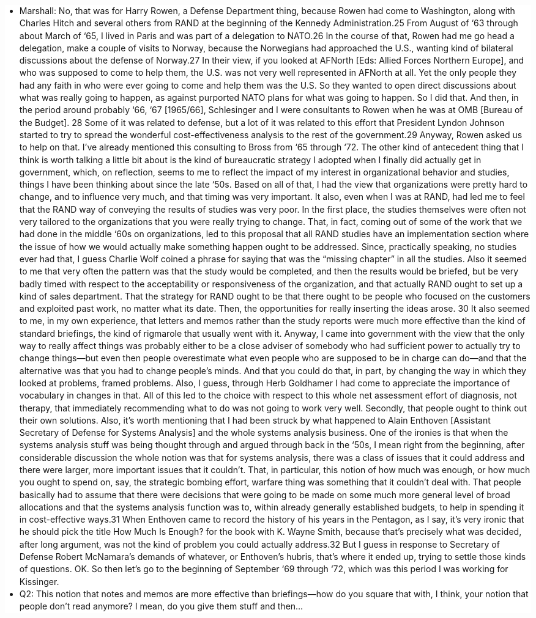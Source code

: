 - Marshall: No, that was for Harry Rowen, a Defense Department thing, because  Rowen had come to Washington, along with Charles Hitch and several others  from RAND at the beginning of the Kennedy Administration.25  From August of ‘63 through about March of ‘65, I lived in Paris and was part of a delegation to NATO.26 In the course of that, Rowen had me go head a delegation, make  a couple of visits to Norway, because the Norwegians had approached the U.S.,  wanting kind of bilateral discussions about the defense of Norway.27 In their view, if  you looked at AFNorth [Eds: Allied Forces Northern Europe], and who was supposed  to come to help them, the U.S. was not very well represented in AFNorth at all. Yet the  only people they had any faith in who were ever going to come and help them was  the U.S. So they wanted to open direct discussions about what was really going to  happen, as against purported NATO plans for what was going to happen. So I did that.  And then, in the period around probably ‘66, ‘67 [1965/66], Schlesinger and I were  consultants to Rowen when he was at OMB [Bureau of the Budget]. 28 Some of  it was related to defense, but a lot of it was related to this effort that President  Lyndon Johnson started to try to spread the wonderful cost-effectiveness analysis  to the rest of the government.29 Anyway, Rowen asked us to help on that.  I’ve already mentioned this consulting to Bross from ‘65 through ‘72.  The other kind of antecedent thing that I think is worth talking a little bit about is  the kind of bureaucratic strategy I adopted when I finally did actually get in government, which, on reflection, seems to me to reflect the impact of my interest in  organizational behavior and studies, things I have been thinking about since the  late ‘50s. Based on all of that, I had the view that organizations were pretty hard to  change, and to influence very much, and that timing was very important.  It also, even when I was at RAND, had led me to feel that the RAND way of conveying the results of studies was very poor. In the first place, the studies themselves  were often not very tailored to the organizations that you were really trying to  change. That, in fact, coming out of some of the work that we had done in the  middle ‘60s on organizations, led to this proposal that all RAND studies have an  implementation section where the issue of how we would actually make something happen ought to be addressed. Since, practically speaking, no studies ever  had that, I guess Charlie Wolf coined a phrase for saying that was the “missing  chapter” in all the studies.  Also it seemed to me that very often the pattern was that the study would be  completed, and then the results would be briefed, but be very badly timed with  respect to the acceptability or responsiveness of the organization, and that actually RAND ought to set up a kind of sales department. That the strategy for RAND  ought to be that there ought to be people who focused on the customers and  exploited past work, no matter what its date. Then, the opportunities for really  inserting the ideas arose. 30  It also seemed to me, in my own experience, that letters and memos rather than  the study reports were much more effective than the kind of standard briefings,  the kind of rigmarole that usually went with it.  Anyway, I came into government with the view that the only way to really affect  things was probably either to be a close adviser of somebody who had sufficient  power to actually try to change things—but even then people overestimate what  even people who are supposed to be in charge can do—and that the alternative  was that you had to change people’s minds. And that you could do that, in part,  by changing the way in which they looked at problems, framed problems. Also,  I guess, through Herb Goldhamer I had come to appreciate the importance of  vocabulary in changes in that.  All of this led to the choice with respect to this whole net assessment effort of diagnosis, not therapy, that immediately recommending what to do was not going  to work very well. Secondly, that people ought to think out their own solutions.  Also, it’s worth mentioning that I had been struck by what happened to Alain  Enthoven [Assistant Secretary of Defense for Systems Analysis] and the whole systems analysis business. One of the ironies is that when the systems analysis stuff  was being thought through and argued through back in the ‘50s, I mean right  from the beginning, after considerable discussion the whole notion was that for  systems analysis, there was a class of issues that it could address and there were  larger, more important issues that it couldn’t. That, in particular, this notion of how  much was enough, or how much you ought to spend on, say, the strategic bombing effort, warfare thing was something that it couldn’t deal with. That people  basically had to assume that there were decisions that were going to be made on some much more general level of broad allocations and that the systems analysis  function was to, within already generally established budgets, to help in spending  it in cost-effective ways.31  When Enthoven came to record the history of his years in the Pentagon, as I say,  it’s very ironic that he should pick the title How Much Is Enough? for the book with  K. Wayne Smith, because that’s precisely what was decided, after long argument,  was not the kind of problem you could actually address.32 But I guess in response  to Secretary of Defense Robert McNamara’s demands of whatever, or Enthoven’s  hubris, that’s where it ended up, trying to settle those kinds of questions.  OK. So then let’s go to the beginning of September ‘69 through ‘72, which was this  period I was working for Kissinger.  
- Q2: This notion that notes and memos are more effective than briefings—how do  you square that with, I think, your notion that people don’t read anymore? I mean,  do you give them stuff and then…  